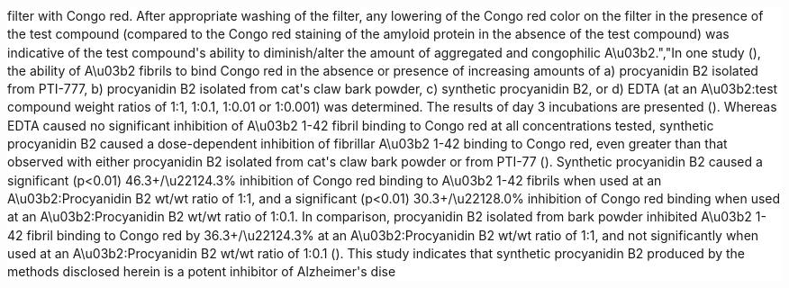 filter with Congo red. After appropriate washing of the filter, any lowering of the Congo red color on the filter in the presence of the test compound (compared to the Congo red staining of the amyloid protein in the absence of the test compound) was indicative of the test compound's ability to diminish\/alter the amount of aggregated and congophilic A\u03b2.","In one study (), the ability of A\u03b2 fibrils to bind Congo red in the absence or presence of increasing amounts of a) procyanidin B2 isolated from PTI-777, b) procyanidin B2 isolated from cat's claw bark powder, c) synthetic procyanidin B2, or d) EDTA (at an A\u03b2:test compound weight ratios of 1:1, 1:0.1, 1:0.01 or 1:0.001) was determined. The results of day 3 incubations are presented (). Whereas EDTA caused no significant inhibition of A\u03b2 1-42 fibril binding to Congo red at all concentrations tested, synthetic procyanidin B2 caused a dose-dependent inhibition of fibrillar A\u03b2 1-42 binding to Congo red, even greater than that observed with either procyanidin B2 isolated from cat's claw bark powder or from PTI-77 (). Synthetic procyanidin B2 caused a significant (p<0.01) 46.3+\/\u22124.3% inhibition of Congo red binding to A\u03b2 1-42 fibrils when used at an A\u03b2:Procyanidin B2 wt\/wt ratio of 1:1, and a significant (p<0.01) 30.3+\/\u22128.0% inhibition of Congo red binding when used at an A\u03b2:Procyanidin B2 wt\/wt ratio of 1:0.1. In comparison, procyanidin B2 isolated from bark powder inhibited A\u03b2 1-42 fibril binding to Congo red by 36.3+\/\u22124.3% at an A\u03b2:Procyanidin B2 wt\/wt ratio of 1:1, and not significantly when used at an A\u03b2:Procyanidin B2 wt\/wt ratio of 1:0.1 (). This study indicates that synthetic procyanidin B2 produced by the methods disclosed herein is a potent inhibitor of Alzheimer's dise